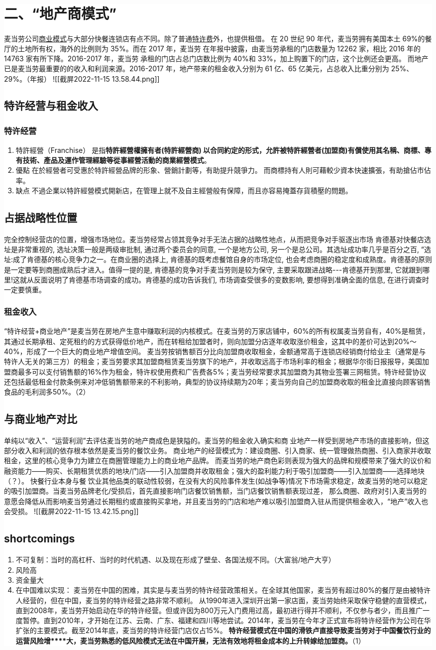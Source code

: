 # 二、“地产商模式”

麦当劳公司[商业模式](https://zh.wikipedia.org/wiki/%E5%95%86%E4%B8%9A%E6%A8%A1%E5%BC%8F "商业模式")与大部分快餐连锁店有点不同。除了普通[特许费](https://zh.wikipedia.org/wiki/%E5%8A%A0%E7%9B%9F%E9%80%A3%E9%8E%96 "加盟连锁")外，也提供租借。
在 20 世纪 90 年代，麦当劳拥有美国本土 69%的餐厅的土地所有权，海外的比例则为 35%。而在 2017 年，麦当劳 在年报中披露，由麦当劳承租的门店数量为 12262 家，相比 2016 年的 14763 家有所下降。2016-2017 年，麦当劳 承租的门店占总门店数比例为 40%和 33%，加上购置下的门店，这个比例还会更高。
而地产已是麦当劳最重要的的收入和利润来源。2016-2017 年，地产带来的租金收入分别为 61 亿、65 亿美元，占总收入比重分别为 25%、29%。（年报）
![[截屏2022-11-15 13.58.44.png]]
## 特许经营与租金收入
### 特许经营
1. 特許經營（Franchise）
是指**特許經營權擁有者(特許經營商) 以合同約定的形式，允許被特許經營者(加盟商)有償使用其名稱、商標、專有技術、產品及運作管理經驗等從事經營活動的商業經營模式**。
2. 優點
在於經營者可受惠於特許經營品牌的形象、營銷計劃等，有助提升競爭力。
而商標持有人則可藉較少資本快速擴張，有助搶佔市佔率。
3. 缺点
不過企業以特許經營模式開新店，在管理上就不及自主經營般有保障，而且亦容易掩蓋存貨積壓的問題。

## 占据战略性位置
完全控制经营店的位置，增强市场地位。麦当劳经常占领其竞争对手无法占据的战略性地点，从而把竞争对手驱逐出市场
肯德基对快餐店选址是非常重视的, 选址决策一般是两级审批制, 通过两个委员会的同意, 一个是地方公司, 另一个是总公司。其选址成功率几乎是百分之百, “选址:成了肯德基的核心竞争力之一。在商业圈的选择上, 肯德基的既考虑餐馆自身的市场定位, 也会考虑商圈的稳定度和成熟度。肯德基的原则是一定要等到商圈成熟后才进入。值得一提的是, 肯德基的竞争对手麦当劳则是较为保守, 主要采取跟进战略---肯德基开到那里, 它就跟到哪里!这就从反面说明了肯德基市场调查的成功。肯德基的成功告诉我们, 市场调查受很多的变数影响, 要想得到准确全面的信息, 在进行调查时一定要慎重。

### 租金收入
“特许经营+商业地产”是麦当劳在房地产生意中赚取利润的内核模式。在麦当劳的万家店铺中，60%的所有权属麦当劳自有，40%是租赁，其通过长期承租、定死租约的方式获得低价地产，而在转租给加盟者时，则向加盟分店逐年收取涨价租金，这其中的差价可达到20%～40%，形成了一个巨大的商业地产增值空间。
麦当劳按销售额百分比向加盟商收取租金，金额通常高于连锁店经销商付给业主（通常是与特许人无关的第三方）的租金；麦当劳要求其加盟商租赁麦当劳旗下的地产，并收取远高于市场利率的租金；根据华尔街日报报导，美国加盟商最多可以支付销售额的16%作为租金，特许权使用费和广告费各5%；麦当劳经常要求其加盟商为其物业签署三网租赁。特许经营协议还包括最低租金付款条例来对冲低销售额带来的不利影响，典型的协议持续期为20年；麦当劳向自己的加盟商收取的租金比直接向顾客销售食品的毛利润多50%。（2）

## 与商业地产对比
单纯以“收入”、“运营利润”去评估麦当劳的地产商成色是狭隘的。麦当劳的租金收入确实和商 业地产一样受到房地产市场的直接影响，但这部分收入和利润的依存根本依然是麦当劳的餐饮业务。
商业地产的经营模式为：建设商圈、引入商家、统一管理做热商圈、引入商家并收取租金，这里的核心竞争力为建立在商圈管理能力上的商业地产品牌。
而麦当劳的地产商色彩则表现为强大的品牌和规模带来了强大的议价和融资能力——购买、长期租赁优质的地块/门店——引入加盟商并收取租金；强大的盈利能力利于吸引加盟商——引入加盟商——选择地块（？）。
快餐行业本身与餐 饮业其他品类的联动性较弱，在没有大的风险事件发生(如战争等)情况下市场需求稳定，故麦当劳的地可以稳定的吸引加盟商。当麦当劳品牌老化/受损后，首先直接影响门店餐饮销售额，当门店餐饮销售额表现过差， 那么商圈、政府对引入麦当劳的意愿会降低从而影响麦当劳通过长期租约或直接购买拿地，并且麦当劳的门店和地产难以吸引加盟商入驻从而提供租金收入，“地产”收入也会受损。
![[截屏2022-11-15 13.42.15.png]]
## shortcomings
1. 不可复制：当时的高杠杆、当时的时代机遇、以及现在形成了壁垒、各国法规不同。（大富翁/地产大亨）
2. 风险高
3. 资金量大
4. 在中国难以实现：
麦当劳在中国的困难，其实是与麦当劳的特许经营政策相关。在全球其他国家，麦当劳有超过80%的餐厅是由被特许人经营的，但在中国，麦当劳的特许经营之路非常不顺利。
从1990年进入深圳开出第一家店面，麦当劳始终采取保守稳健的直营模式，直到2008年，麦当劳开始启动在华的特许经营。但或许因为800万元入门费用过高，最初进行得并不顺利，不仅参与者少，而且推广一度暂停。直到2010年，才开始在江苏、云南、广东、福建和四川等地尝试。2014年，麦当劳在今年才正式宣布将特许经营作为公司在华扩张的主要模式。截至2014年底，麦当劳的特许经营门店仅占15%。
**特许经营模式在中国的滑铁卢直接导致麦当劳对于中国餐饮行业的运营风险增****大，麦当劳熟悉的低风险模式无法在中国开展，无法有效地将租金成本的上升转嫁给加盟商。**（1）
